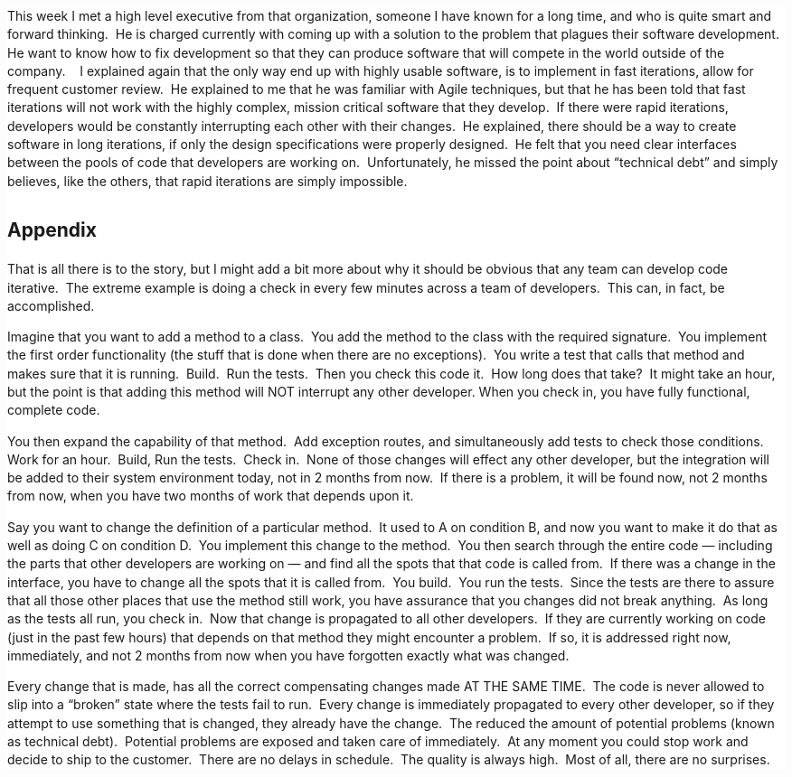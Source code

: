 This week I met a high level executive from that organization, someone I have known for a long time, and who is quite smart and forward thinking.  He is charged currently with coming up with a solution to the problem that plagues their software development.  He want to know how to fix development so that they can produce software that will compete in the world outside of the company.    I explained again that the only way end up with highly usable software, is to implement in fast iterations, allow for frequent customer review.  He explained to me that he was familiar with Agile techniques, but that he has been told that fast iterations will not work with the highly complex, mission critical software that they develop.  If there were rapid iterations, developers would be constantly interrupting each other with their changes.  He explained, there should be a way to create software in long iterations, if only the design specifications were properly designed.  He felt that you need clear interfaces between the pools of code that developers are working on.  Unfortunately, he missed the point about “technical debt” and simply believes, like the others, that rapid iterations are simply impossible.

## Appendix

That is all there is to the story, but I might add a bit more about why it should be obvious that any team can develop code iterative.  The extreme example is doing a check in every few minutes across a team of developers.  This can, in fact, be accomplished.  

Imagine that you want to add a method to a class.  You add the method to the class with the required signature.  You implement the first order functionality (the stuff that is done when there are no exceptions).  You write a test that calls that method and makes sure that it is running.  Build.  Run the tests.  Then you check this code it.  How long does that take?  It might take an hour, but the point is that adding this method will NOT interrupt any other developer. When you check in, you have fully functional, complete code.  

You then expand the capability of that method.  Add exception routes, and simultaneously add tests to check those conditions.  Work for an hour.  Build, Run the tests.  Check in.  None of those changes will effect any other developer, but the integration will be added to their system environment today, not in 2 months from now.  If there is a problem, it will be found now, not 2 months from now, when you have two months of work that depends upon it.  

Say you want to change the definition of a particular method.  It used to A on condition B, and now you want to make it do that as well as doing C on condition D.  You implement this change to the method.  You then search through the entire code — including the parts that other developers are working on — and find all the spots that that code is called from.  If there was a change in the interface, you have to change all the spots that it is called from.  You build.  You run the tests.  Since the tests are there to assure that all those other places that use the method still work, you have assurance that you changes did not break anything.  As long as the tests all run, you check in.  Now that change is propagated to all other developers.  If they are currently working on code (just in the past few hours) that depends on that method they might encounter a problem.  If so, it is addressed right now, immediately, and not 2 months from now when you have forgotten exactly what was changed.  

Every change that is made, has all the correct compensating changes made AT THE SAME TIME.  The code is never allowed to slip into a “broken” state where the tests fail to run.  Every change is immediately propagated to every other developer, so if they attempt to use something that is changed, they already have the change.  The reduced the amount of potential problems (known as technical debt).  Potential problems are exposed and taken care of immediately.  At any moment you could stop work and decide to ship to the customer.  There are no delays in schedule.  The quality is always high.  Most of all, there are no surprises.  
